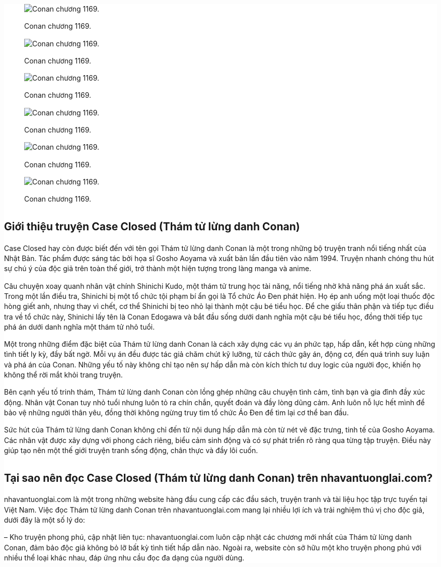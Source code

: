 <figure><img src="https://data.nhavantuonglai.com/image/manga/gosho-aoyama-case-closed-1169-13.jpg" alt="Conan chương 1169." title="Conan chương 1169." height=100% width=100%><figcaption></p>Conan chương 1169.</p></figcaption></figure>

<figure><img src="https://data.nhavantuonglai.com/image/manga/gosho-aoyama-case-closed-1169-14.jpg" alt="Conan chương 1169." title="Conan chương 1169." height=100% width=100%><figcaption></p>Conan chương 1169.</p></figcaption></figure>

<figure><img src="https://data.nhavantuonglai.com/image/manga/gosho-aoyama-case-closed-1169-15.jpg" alt="Conan chương 1169." title="Conan chương 1169." height=100% width=100%><figcaption></p>Conan chương 1169.</p></figcaption></figure>

<figure><img src="https://data.nhavantuonglai.com/image/manga/gosho-aoyama-case-closed-1169-16.jpg" alt="Conan chương 1169." title="Conan chương 1169." height=100% width=100%><figcaption></p>Conan chương 1169.</p></figcaption></figure>

<figure><img src="https://data.nhavantuonglai.com/image/manga/gosho-aoyama-case-closed-1169-17.jpg" alt="Conan chương 1169." title="Conan chương 1169." height=100% width=100%><figcaption></p>Conan chương 1169.</p></figcaption></figure>

<figure><img src="https://data.nhavantuonglai.com/image/manga/gosho-aoyama-case-closed-1169-18.jpg" alt="Conan chương 1169." title="Conan chương 1169." height=100% width=100%><figcaption></p>Conan chương 1169.</p></figcaption></figure>

## Giới thiệu truyện Case Closed (Thám tử lừng danh Conan)

Case Closed hay còn được biết đến với tên gọi Thám tử lừng danh Conan là một trong những bộ truyện tranh nổi tiếng nhất của Nhật Bản. Tác phẩm được sáng tác bởi họa sĩ Gosho Aoyama và xuất bản lần đầu tiên vào năm 1994. Truyện nhanh chóng thu hút sự chú ý của độc giả trên toàn thế giới, trở thành một hiện tượng trong làng manga và anime.

Câu chuyện xoay quanh nhân vật chính Shinichi Kudo, một thám tử trung học tài năng, nổi tiếng nhờ khả năng phá án xuất sắc. Trong một lần điều tra, Shinichi bị một tổ chức tội phạm bí ẩn gọi là Tổ chức Áo Đen phát hiện. Họ ép anh uống một loại thuốc độc hòng giết anh, nhưng thay vì chết, cơ thể Shinichi bị teo nhỏ lại thành một cậu bé tiểu học. Để che giấu thân phận và tiếp tục điều tra về tổ chức này, Shinichi lấy tên là Conan Edogawa và bắt đầu sống dưới danh nghĩa một cậu bé tiểu học, đồng thời tiếp tục phá án dưới danh nghĩa một thám tử nhỏ tuổi.

Một trong những điểm đặc biệt của Thám tử lừng danh Conan là cách xây dựng các vụ án phức tạp, hấp dẫn, kết hợp cùng những tình tiết ly kỳ, đầy bất ngờ. Mỗi vụ án đều được tác giả chăm chút kỹ lưỡng, từ cách thức gây án, động cơ, đến quá trình suy luận và phá án của Conan. Những yếu tố này không chỉ tạo nên sự hấp dẫn mà còn kích thích tư duy logic của người đọc, khiến họ không thể rời mắt khỏi trang truyện.

Bên cạnh yếu tố trinh thám, Thám tử lừng danh Conan còn lồng ghép những câu chuyện tình cảm, tình bạn và gia đình đầy xúc động. Nhân vật Conan tuy nhỏ tuổi nhưng luôn tỏ ra chín chắn, quyết đoán và đầy lòng dũng cảm. Anh luôn nỗ lực hết mình để bảo vệ những người thân yêu, đồng thời không ngừng truy tìm tổ chức Áo Đen để tìm lại cơ thể ban đầu.

Sức hút của Thám tử lừng danh Conan không chỉ đến từ nội dung hấp dẫn mà còn từ nét vẽ đặc trưng, tinh tế của Gosho Aoyama. Các nhân vật được xây dựng với phong cách riêng, biểu cảm sinh động và có sự phát triển rõ ràng qua từng tập truyện. Điều này giúp tạo nên một thế giới truyện tranh sống động, chân thực và đầy lôi cuốn.

## Tại sao nên đọc Case Closed (Thám tử lừng danh Conan) trên nhavantuonglai.com?

nhavantuonglai.com là một trong những website hàng đầu cung cấp các đầu sách, truyện tranh và tài liệu học tập trực tuyến tại Việt Nam. Việc đọc Thám tử lừng danh Conan trên nhavantuonglai.com mang lại nhiều lợi ích và trải nghiệm thú vị cho độc giả, dưới đây là một số lý do:

– Kho truyện phong phú, cập nhật liên tục: nhavantuonglai.com luôn cập nhật các chương mới nhất của Thám tử lừng danh Conan, đảm bảo độc giả không bỏ lỡ bất kỳ tình tiết hấp dẫn nào. Ngoài ra, website còn sở hữu một kho truyện phong phú với nhiều thể loại khác nhau, đáp ứng nhu cầu đọc đa dạng của người dùng.
